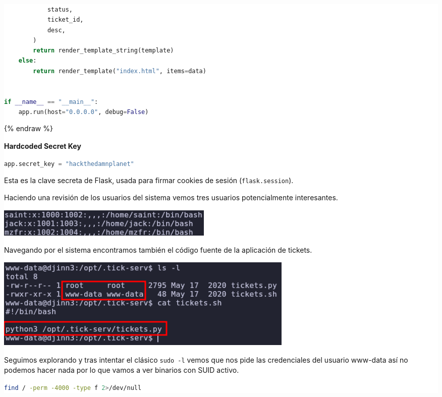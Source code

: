 ```python
            status,
            ticket_id,
            desc,
        )
        return render_template_string(template)
    else:
        return render_template("index.html", items=data)


if __name__ == "__main__":
    app.run(host="0.0.0.0", debug=False)

```
{% endraw %}

**Hardcoded Secret Key**
```python
app.secret_key = "hackthedamnplanet"
```

Esta es la clave secreta de Flask, usada para firmar cookies de sesión (`flask.session`).

Haciendo una revisión de los usuarios del sistema vemos tres usuarios potencialmente interesantes.

![alt text](/assets/img/writeups/vulnhub/djinn3/image-17.png)

Navegando por el sistema encontramos también el código fuente de la aplicación de tickets.

![alt text](/assets/img/writeups/vulnhub/djinn3/image-18.png)

Seguimos explorando y tras intentar el clásico `sudo -l` vemos que nos pide las credenciales del usuario www-data así no podemos hacer nada por lo que vamos a ver binarios con SUID activo.

```bash
find / -perm -4000 -type f 2>/dev/null
```

